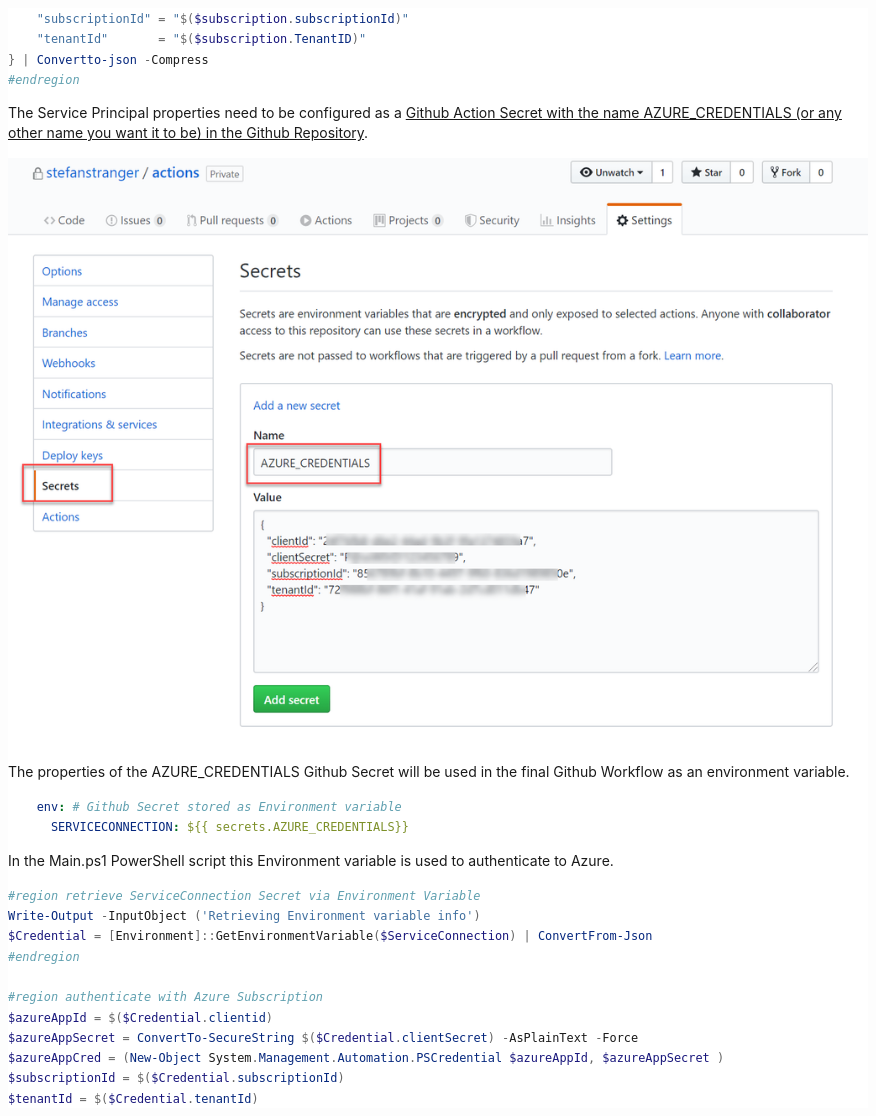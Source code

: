 ```PowerShell
    "subscriptionId" = "$($subscription.subscriptionId)"
    "tenantId"       = "$($subscription.TenantID)"
} | Convertto-json -Compress
#endregion

```

The Service Principal properties need to be configured as a [Github Action Secret with the name AZURE_CREDENTIALS (or any other name you want it to be) in the Github Repository](https://github.com/Azure/actions-workflow-samples/blob/master/assets/create-secrets-for-GitHub-workflows.md).

![](/assets/23-02-2020-03.png)

The properties of the AZURE_CREDENTIALS Github Secret will be used in the final Github Workflow as an environment variable.

```yaml
    env: # Github Secret stored as Environment variable
      SERVICECONNECTION: ${{ secrets.AZURE_CREDENTIALS}}
```

In the Main.ps1 PowerShell script this Environment variable is used to authenticate to Azure.

```PowerShell
#region retrieve ServiceConnection Secret via Environment Variable
Write-Output -InputObject ('Retrieving Environment variable info')
$Credential = [Environment]::GetEnvironmentVariable($ServiceConnection) | ConvertFrom-Json
#endregion

#region authenticate with Azure Subscription
$azureAppId = $($Credential.clientid)
$azureAppSecret = ConvertTo-SecureString $($Credential.clientSecret) -AsPlainText -Force
$azureAppCred = (New-Object System.Management.Automation.PSCredential $azureAppId, $azureAppSecret )
$subscriptionId = $($Credential.subscriptionId)
$tenantId = $($Credential.tenantId)
```